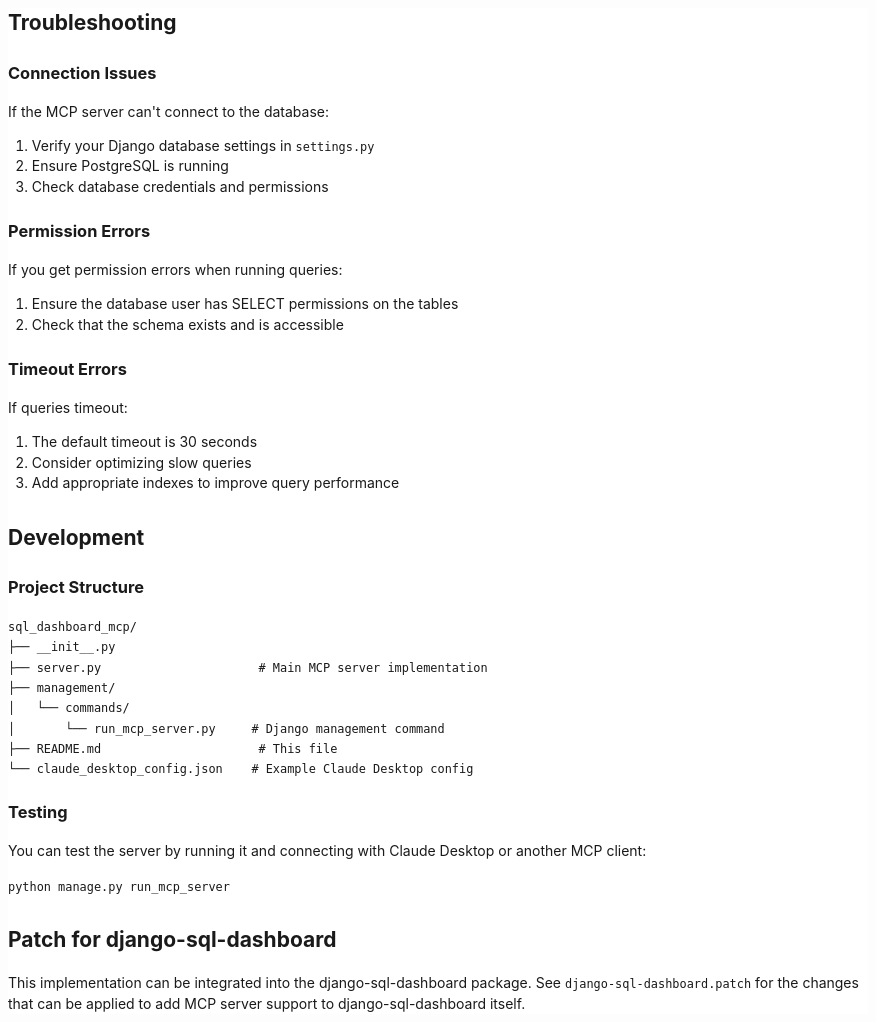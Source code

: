 ## Troubleshooting

### Connection Issues

If the MCP server can't connect to the database:

1. Verify your Django database settings in `settings.py`
2. Ensure PostgreSQL is running
3. Check database credentials and permissions

### Permission Errors

If you get permission errors when running queries:

1. Ensure the database user has SELECT permissions on the tables
2. Check that the schema exists and is accessible

### Timeout Errors

If queries timeout:

1. The default timeout is 30 seconds
2. Consider optimizing slow queries
3. Add appropriate indexes to improve query performance

## Development

### Project Structure

```
sql_dashboard_mcp/
├── __init__.py
├── server.py                      # Main MCP server implementation
├── management/
│   └── commands/
│       └── run_mcp_server.py     # Django management command
├── README.md                      # This file
└── claude_desktop_config.json    # Example Claude Desktop config
```

### Testing

You can test the server by running it and connecting with Claude Desktop or another MCP client:

```bash
python manage.py run_mcp_server
```

## Patch for django-sql-dashboard

This implementation can be integrated into the django-sql-dashboard package. See `django-sql-dashboard.patch` for the changes that can be applied to add MCP server support to django-sql-dashboard itself.
